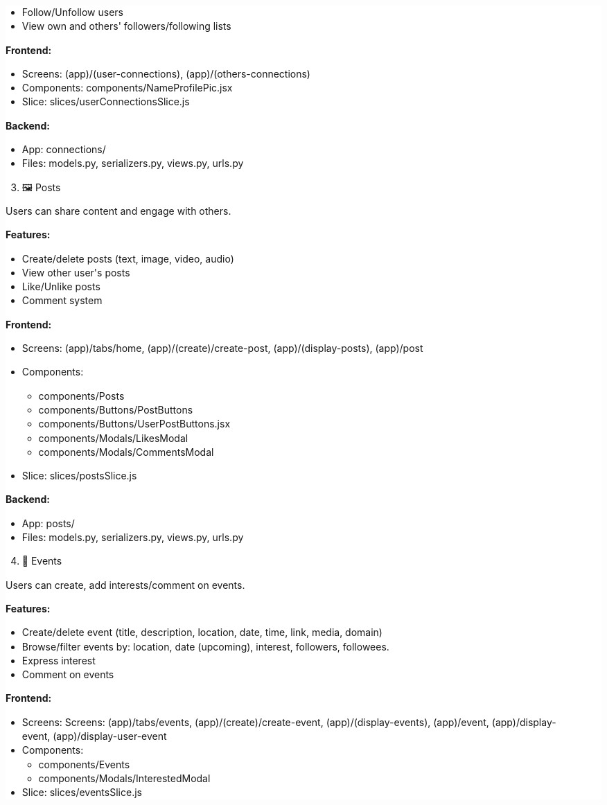 - Follow/Unfollow users
- View own and others' followers/following lists

**Frontend:**

- Screens: (app)/(user-connections), (app)/(others-connections)
- Components: components/NameProfilePic.jsx
- Slice: slices/userConnectionsSlice.js

**Backend:**

- App: connections/
- Files: models.py, serializers.py, views.py, urls.py

3. 🖼️ Posts

Users can share content and engage with others.

**Features:**

- Create/delete posts (text, image, video, audio)
- View other user's posts
- Like/Unlike posts
- Comment system&#x20;

**Frontend:**

- Screens: (app)/tabs/home, (app)/(create)/create-post, (app)/(display-posts), (app)/post

- Components:&#x20;

  - components/Posts
  - components/Buttons/PostButtons
  - components/Buttons/UserPostButtons.jsx
  - components/Modals/LikesModal
  - components/Modals/CommentsModal

- Slice: slices/postsSlice.js

**Backend:**

- App: posts/
- Files: models.py, serializers.py, views.py, urls.py

4. &#x20;📅 Events

Users can create, add interests/comment on events.

**Features:**

- Create/delete event (title, description, location, date, time, link, media, domain)
- Browse/filter events by: location, date (upcoming), interest, followers, followees.
- Express interest
- Comment on events

**Frontend:**

- Screens: Screens: (app)/tabs/events, (app)/(create)/create-event, (app)/(display-events), (app)/event, (app)/display-event, (app)/display-user-event
- Components:&#x20;
  - components/Events
  - &#x20;components/Modals/InterestedModal
- Slice: slices/eventsSlice.js
